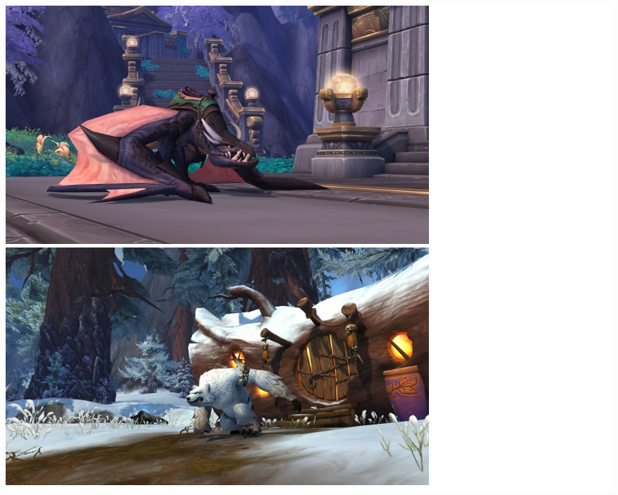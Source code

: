<a href="https://raw.githubusercontent.com/MagicalCow/TrinkIT-News/main/Assets/WH327723/WH327723-09.jpg"><img src="https://raw.githubusercontent.com/MagicalCow/TrinkIT-News/main/Assets/WH327723/WH327723-09-thumb.jpg" width="600"/></a><br>
<a href="https://raw.githubusercontent.com/MagicalCow/TrinkIT-News/main/Assets/WH327723/WH327723-10.jpg"><img src="https://raw.githubusercontent.com/MagicalCow/TrinkIT-News/main/Assets/WH327723/WH327723-10-thumb.jpg" width="600"/></a><br>